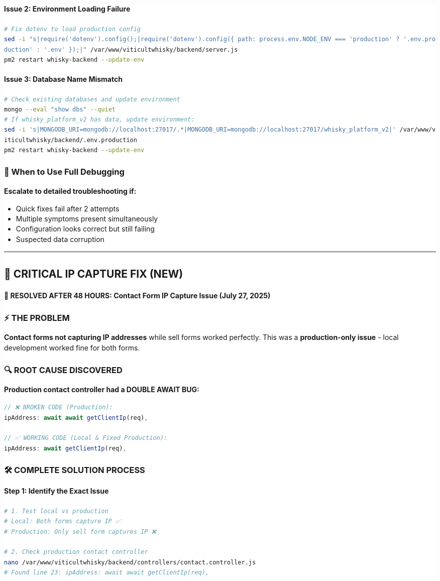 #### Issue 2: Environment Loading Failure
```bash
# Fix dotenv to load production config
sed -i "s|require('dotenv').config();|require('dotenv').config({ path: process.env.NODE_ENV === 'production' ? '.env.production' : '.env' });|" /var/www/viticultwhisky/backend/server.js
pm2 restart whisky-backend --update-env
```

#### Issue 3: Database Name Mismatch
```bash
# Check existing databases and update environment
mongo --eval "show dbs" --quiet
# If whisky_platform_v2 has data, update environment:
sed -i 's|MONGODB_URI=mongodb://localhost:27017/.*|MONGODB_URI=mongodb://localhost:27017/whisky_platform_v2|' /var/www/viticultwhisky/backend/.env.production
pm2 restart whisky-backend --update-env
```

### 🚨 When to Use Full Debugging
**Escalate to detailed troubleshooting if:**
- Quick fixes fail after 2 attempts
- Multiple symptoms present simultaneously
- Configuration looks correct but still failing
- Suspected data corruption

---

## 🎯 CRITICAL IP CAPTURE FIX (NEW)

**🚨 RESOLVED AFTER 48 HOURS: Contact Form IP Capture Issue (July 27, 2025)**

### ⚡ THE PROBLEM
**Contact forms not capturing IP addresses** while sell forms worked perfectly. This was a **production-only issue** - local development worked fine for both forms.

### 🔍 ROOT CAUSE DISCOVERED
**Production contact controller had a DOUBLE AWAIT BUG:**
```javascript
// ❌ BROKEN CODE (Production):
ipAddress: await await getClientIp(req),

// ✅ WORKING CODE (Local & Fixed Production):
ipAddress: await getClientIp(req),
```

### 🛠️ COMPLETE SOLUTION PROCESS

#### Step 1: Identify the Exact Issue
```bash
# 1. Test local vs production
# Local: Both forms capture IP ✅  
# Production: Only sell form captures IP ❌

# 2. Check production contact controller
nano /var/www/viticultwhisky/backend/controllers/contact.controller.js
# Found line 23: ipAddress: await await getClientIp(req),
```
